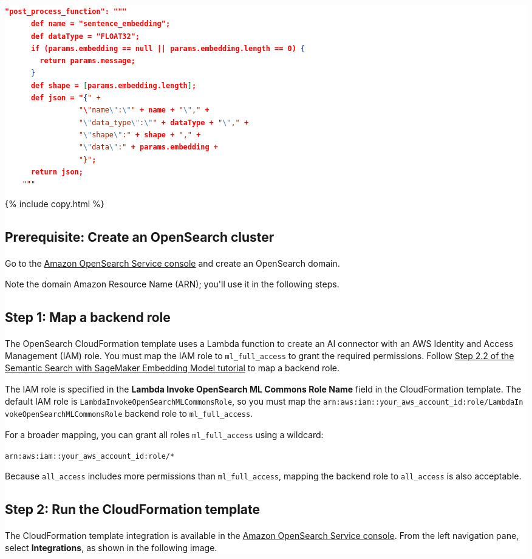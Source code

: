 ```json
"post_process_function": """
      def name = "sentence_embedding";
      def dataType = "FLOAT32";
      if (params.embedding == null || params.embedding.length == 0) {
        return params.message;
      }
      def shape = [params.embedding.length];
      def json = "{" +
                 "\"name\":\"" + name + "\"," +
                 "\"data_type\":\"" + dataType + "\"," +
                 "\"shape\":" + shape + "," +
                 "\"data\":" + params.embedding +
                 "}";
      return json;
    """
```
{% include copy.html %}

## Prerequisite: Create an OpenSearch cluster

Go to the [Amazon OpenSearch Service console](https://console.aws.amazon.com/aos/home) and create an OpenSearch domain.

Note the domain Amazon Resource Name (ARN); you'll use it in the following steps.

## Step 1: Map a backend role

The OpenSearch CloudFormation template uses a Lambda function to create an AI connector with an AWS Identity and Access Management (IAM) role. You must map the IAM role to `ml_full_access` to grant the required permissions. Follow [Step 2.2 of the Semantic Search with SageMaker Embedding Model tutorial]({{site.url}}{{site.baseurl}}/vector-search/tutorials/semantic-search/semantic-search-sagemaker/#step-22-map-a-backend-role) to map a backend role.

The IAM role is specified in the **Lambda Invoke OpenSearch ML Commons Role Name** field in the CloudFormation template. The default IAM role is `LambdaInvokeOpenSearchMLCommonsRole`, so you must map the `arn:aws:iam::your_aws_account_id:role/LambdaInvokeOpenSearchMLCommonsRole` backend role to `ml_full_access`.

For a broader mapping, you can grant all roles `ml_full_access` using a wildcard:  

```
arn:aws:iam::your_aws_account_id:role/*
```  

Because `all_access` includes more permissions than `ml_full_access`, mapping the backend role to `all_access` is also acceptable.

## Step 2: Run the CloudFormation template  

The CloudFormation template integration is available in the [Amazon OpenSearch Service console](https://console.aws.amazon.com/aos/home). From the left navigation pane, select **Integrations**, as shown in the following image.

